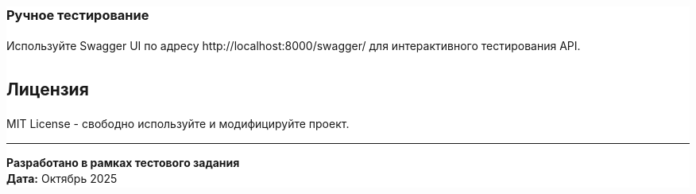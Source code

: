 ### Ручное тестирование
Используйте Swagger UI по адресу http://localhost:8000/swagger/ для интерактивного тестирования API.


## Лицензия

MIT License - свободно используйте и модифицируйте проект.

---

**Разработано в рамках тестового задания**  
**Дата:** Октябрь 2025
